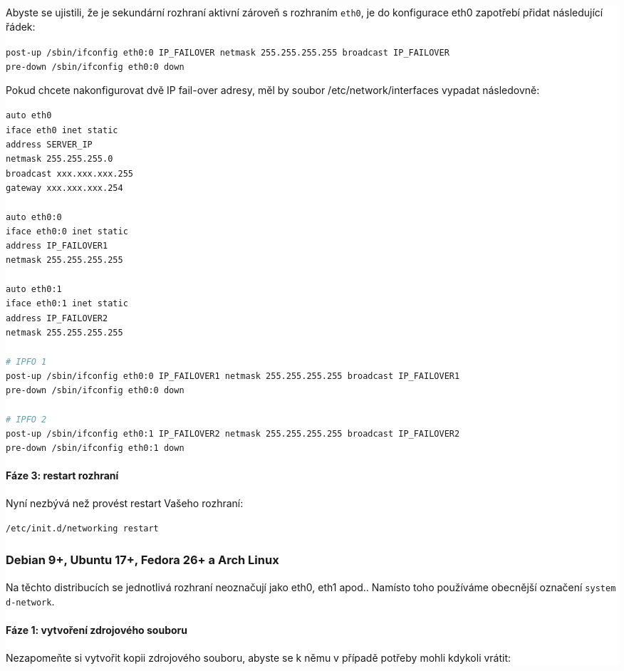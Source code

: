 Abyste se ujistili, že je sekundární rozhraní aktivní zároveň s rozhraním `eth0`, je do konfigurace eth0 zapotřebí přidat následující řádek:

```bash
post-up /sbin/ifconfig eth0:0 IP_FAILOVER netmask 255.255.255.255 broadcast IP_FAILOVER 
pre-down /sbin/ifconfig eth0:0 down
```

Pokud chcete nakonfigurovat dvě IP fail-over adresy, měl by soubor /etc/network/interfaces vypadat následovně:

```bash
auto eth0 
iface eth0 inet static 
address SERVER_IP 
netmask 255.255.255.0 
broadcast xxx.xxx.xxx.255 
gateway xxx.xxx.xxx.254

auto eth0:0 
iface eth0:0 inet static 
address IP_FAILOVER1 
netmask 255.255.255.255

auto eth0:1 
iface eth0:1 inet static 
address IP_FAILOVER2 
netmask 255.255.255.255

# IPFO 1
post-up /sbin/ifconfig eth0:0 IP_FAILOVER1 netmask 255.255.255.255 broadcast IP_FAILOVER1 
pre-down /sbin/ifconfig eth0:0 down

# IPFO 2
post-up /sbin/ifconfig eth0:1 IP_FAILOVER2 netmask 255.255.255.255 broadcast IP_FAILOVER2 
pre-down /sbin/ifconfig eth0:1 down
```


#### Fáze 3: restart rozhraní

Nyní nezbývá než provést restart Vašeho rozhraní:

```sh
/etc/init.d/networking restart
```

### Debian 9+, Ubuntu 17+, Fedora 26+ a Arch Linux

Na těchto distribucích se jednotlivá rozhraní neoznačují jako eth0, eth1 apod.. Namísto toho používáme obecnější označení `systemd-network`.

#### Fáze 1: vytvoření zdrojového souboru

Nezapomeňte si vytvořit kopii zdrojového souboru, abyste se k němu v případě potřeby mohli kdykoli vrátit:
